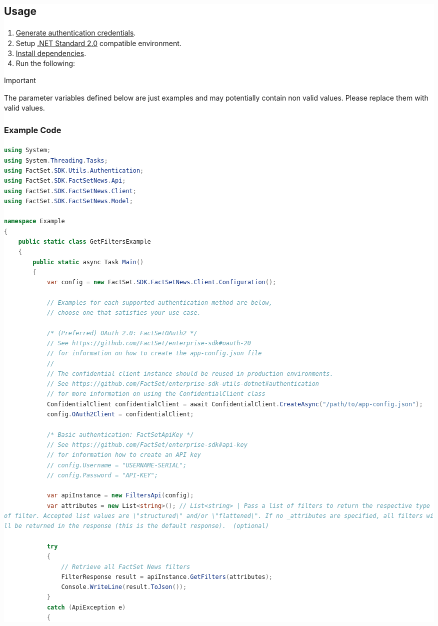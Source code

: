 ## Usage

1. [Generate authentication credentials](../../../../README.md#authentication).
2. Setup [.NET Standard 2.0](https://docs.microsoft.com/en-us/dotnet/standard/net-standard?tabs=net-standard-2-0) compatible environment.
3. [Install dependencies](#installation).
4. Run the following:

> [!IMPORTANT]
> The parameter variables defined below are just examples and may potentially contain non valid values. Please replace them with valid values.

### Example Code

```csharp
using System;
using System.Threading.Tasks;
using FactSet.SDK.Utils.Authentication;
using FactSet.SDK.FactSetNews.Api;
using FactSet.SDK.FactSetNews.Client;
using FactSet.SDK.FactSetNews.Model;

namespace Example
{
    public static class GetFiltersExample
    {
        public static async Task Main()
        {
            var config = new FactSet.SDK.FactSetNews.Client.Configuration();

            // Examples for each supported authentication method are below,
            // choose one that satisfies your use case.

            /* (Preferred) OAuth 2.0: FactSetOAuth2 */
            // See https://github.com/FactSet/enterprise-sdk#oauth-20
            // for information on how to create the app-config.json file
            //
            // The confidential client instance should be reused in production environments.
            // See https://github.com/FactSet/enterprise-sdk-utils-dotnet#authentication
            // for more information on using the ConfidentialClient class
            ConfidentialClient confidentialClient = await ConfidentialClient.CreateAsync("/path/to/app-config.json");
            config.OAuth2Client = confidentialClient;

            /* Basic authentication: FactSetApiKey */
            // See https://github.com/FactSet/enterprise-sdk#api-key
            // for information how to create an API key
            // config.Username = "USERNAME-SERIAL";
            // config.Password = "API-KEY";

            var apiInstance = new FiltersApi(config);
            var attributes = new List<string>(); // List<string> | Pass a list of filters to return the respective type of filter. Accepted list values are \"structured\" and/or \"flattened\". If no _attributes are specified, all filters will be returned in the response (this is the default response).  (optional) 

            try
            {
                // Retrieve all FactSet News filters
                FilterResponse result = apiInstance.GetFilters(attributes);
                Console.WriteLine(result.ToJson());
            }
            catch (ApiException e)
            {
```